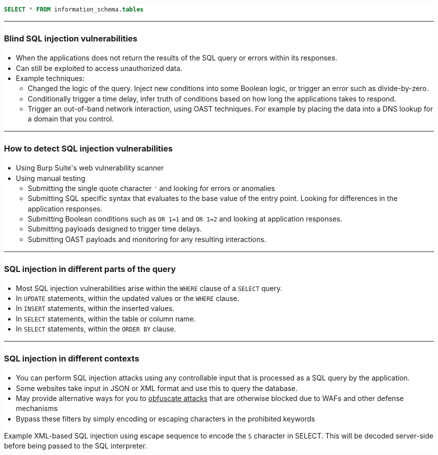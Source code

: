```sql
SELECT * FROM information_schema.tables
```

---
### Blind SQL injection vulnerabilities

- When the applications does not return the results of the SQL query or errors within its responses.
- Can still be exploited to access unauthorized data.
- Example techniques:
	- Changed the logic of the query. Inject new conditions into some Boolean logic, or trigger an error such as divide-by-zero.
	- Conditionally trigger a time delay, infer truth of conditions based on how long the applications takes to respond.
	- Trigger an out-of-band network interaction, using OAST techniques. For example by placing the data into a DNS lookup for a domain that you control.
	
---
### How to detect SQL injection vulnerabilities

- Using Burp Suite's web vulnerability scanner
- Using manual testing
	- Submitting the single quote character `'` and looking for errors or anomalies
	- Submitting SQL specific syntax that evaluates to the base value of the entry point. Looking for differences in the application responses.
	- Submitting Boolean conditions such as `OR 1=1` and `OR 1=2` and looking at application responses.
	- Submitting payloads designed to trigger time delays. 
	- Submitting OAST payloads and monitoring for any resulting interactions.

---
### SQL injection in different parts of the query

- Most SQL injection vulnerabilities arise within the `WHERE` clause of a `SELECT` query.
- In `UPDATE` statements, within the updated values or the `WHERE` clause.
- In `INSERT` statements, within the inserted values.
- In `SELECT` statements, within the table or column name.
- In `SELECT` statements, within the `ORDER BY` clause.

---
### SQL injection in different contexts

- You can perform SQL injection attacks using any controllable input that is processed as a SQL query by the application.
- Some websites take input in JSON or XML format and use this to query the database.
- May provide alternative ways for you to [obfuscate attacks](https://portswigger.net/web-security/reference/obfuscating-attacks-using-encodings#obfuscation-via-xml-encoding) that are otherwise blocked due to WAFs and other defense mechanisms
- Bypass these filters by simply encoding or escaping characters in the prohibited keywords

Example XML-based SQL injection using escape sequence to encode the `S` character in SELECT.  This will be decoded server-side before being passed to the SQL interpreter.
